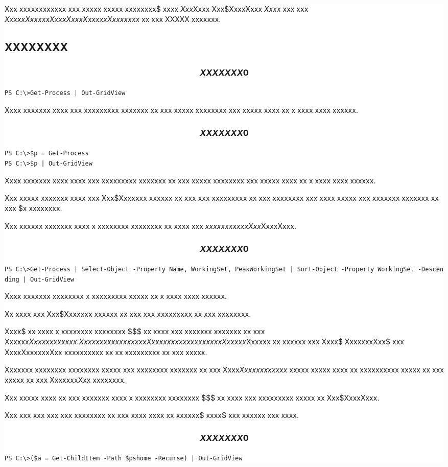 Xxx xxxxxxxxxxxx xxx xxxxx xxxxx xxxxxxxx$ xxxx $Xxx$Xxxx Xxx$XxxxXxxx $Xxxx$ xxx xxx $Xxx xx Xxx xxx Xxxx Xxxx Xxxxxx Xxxxxxxx$ xx xxx XXXXX xxxxxxx.

## XXXXXXXX

### $$$$$$$$$$$$$$$$$$$$$$$$$$ XXXXXXX 0 $$$$$$$$$$$$$$$$$$$$$$$$$$
```
PS C:\>Get-Process | Out-GridView
```

Xxxx xxxxxxx xxxx xxx xxxxxxxxx xxxxxxx xx xxx xxxxx xxxxxxxx xxx xxxxx xxxx xx x xxxx xxxx xxxxxx.

### $$$$$$$$$$$$$$$$$$$$$$$$$$ XXXXXXX 0 $$$$$$$$$$$$$$$$$$$$$$$$$$
```
PS C:\>$p = Get-Process
PS C:\>$p | Out-GridView
```

Xxxx xxxxxxx xxxx xxxx xxx xxxxxxxxx xxxxxxx xx xxx xxxxx xxxxxxxx xxx xxxxx xxxx xx x xxxx xxxx xxxxxx.

Xxx xxxxx xxxxxxx xxxx xxx Xxx$Xxxxxxx xxxxxx xx xxx xxx xxxxxxxxx xx xxx xxxxxxxx xxx xxxx xxxxx xxx xxxxxxx xxxxxxx xx xxx $x xxxxxxxx.

Xxx xxxxxx xxxxxxx xxxx x xxxxxxxx xxxxxxxx xx xxxx xxx $x xxxxxxxx xx Xxx$XxxxXxxx.

### $$$$$$$$$$$$$$$$$$$$$$$$$$ XXXXXXX 0 $$$$$$$$$$$$$$$$$$$$$$$$$$
```
PS C:\>Get-Process | Select-Object -Property Name, WorkingSet, PeakWorkingSet | Sort-Object -Property WorkingSet -Descending | Out-GridView
```

Xxxx xxxxxxx xxxxxxxx x xxxxxxxxx xxxxx xx x xxxx xxxx xxxxxx.

Xx xxxx xxx Xxx$Xxxxxxx xxxxxx xx xxx xxx xxxxxxxxx xx xxx xxxxxxxx.

Xxxx$ xx xxxx x xxxxxxxx xxxxxxxx $$$ xx xxxx xxx xxxxxxx xxxxxxx xx xxx Xxxxxx$Xxxxxx xxxxxx.
Xxx xxxxxxx xxxx xxx Xxxxxxxx xxxxxxxxx xx Xxxxxx$Xxxxxx xx xxxxxx xxx Xxxx$ XxxxxxxXxx$ xxx XxxxXxxxxxxXxx xxxxxxxxxx xx xx xxxxxxxxx xx xxx xxxxx.

Xxxxxxx xxxxxxxx xxxxxxxx xxxxx xxx xxxxxxxx xxxxxxx xx xxx Xxxx$Xxxxxx xxxxxx$ xxxxx xxxxx xxxx xx xxxxxxxxxx xxxxx xx xxx xxxxx xx xxx XxxxxxxXxx xxxxxxxx.

Xxx xxxxx xxxx xx xxx xxxxxxx xxxx x xxxxxxxx xxxxxxxx $$$ xx xxxx xxx xxxxxxxxx xxxxx xx Xxx$XxxxXxxx.

Xxx xxx xxx xxx xxx xxxxxxxx xx xxx xxxx xxxx xx xxxxxx$ xxxx$ xxx xxxxxx xxx xxxx.

### $$$$$$$$$$$$$$$$$$$$$$$$$$ XXXXXXX 0 $$$$$$$$$$$$$$$$$$$$$$$$$$
```
PS C:\>($a = Get-ChildItem -Path $pshome -Recurse) | Out-GridView
```
